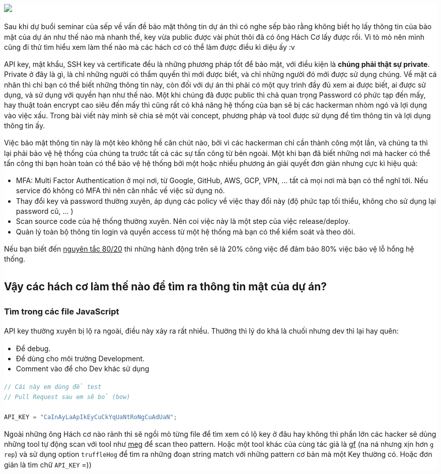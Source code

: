 ![](https://images.viblo.asia/baa33847-0125-496b-a8b9-61206e1744f5.jpg)

Sau khi dự buổi seminar của sếp về vấn đề bảo mật thông tin dự án thì có nghe sếp bảo rằng không biết họ lấy thông tin của bảo mật của dự án như thế nào mà nhanh thế, key vừa public được vài phút thôi đã có ông Hách Cơ lấy được rồi. Vì tò mò nên mình cũng đi thử tìm hiểu xem làm thế nào mà các hách cơ có thể làm được điều kì diệu ấy :v 

API key, mật khẩu, SSH key và certificate đều là những phương pháp tốt để bảo mật, với điều kiện là **chúng phải thật sự private**. Private ở đây là gì, là chỉ những người có thẩm quyền thì mới được biết, và chỉ những người đó mới được sử dụng chúng. Về mặt cá nhân thì chỉ bạn có thể biết những thông tin này, còn đối với dự án thì phải có một quy trình đầy đủ xem ai được biết, ai được sử dụng, và sử dụng với quyền hạn như thế nào. Một khi chúng đã được public thì chả quan trọng Password có phức tạp đến mấy, hay thuật toán encrypt cao siêu đến mấy thì cũng rất có khả năng hệ thống của bạn sẽ bị các hackerman nhòm ngó và lợi dụng vào việc xấu.  Trong bài viết này mình sẽ chia sẻ một vài concept, phương pháp và tool được sử dụng để tìm thông tin và lợi dụng thông tin ấy.

Việc bảo mật thông tin này là một kèo không hề cân chút nào, bởi vì các hackerman chỉ cần thành công một lần, và chúng ta thì lại phải bảo vệ hệ thống của chúng ta trước tất cả các sự tấn công từ bên ngoài. Một khi bạn đã biết những nơi mà hacker có thể tấn công thì bạn hoàn toàn có thể bảo vệ hệ thống bởi một hoặc nhiều phương án giải quyết đơn giản nhưng cực kì hiệu quả:

- MFA: Multi Factor Authentication ở mọi nơi, từ Google, GitHub, AWS, GCP, VPN, ... tất cả mọi nơi mà bạn có thể nghĩ tới. Nếu service đó không có MFA thì nên cân nhắc về việc sử dụng nó. 
- Thay đổi key và password thường xuyên, áp dụng các policy về việc thay đổi này (độ phức tạp tối thiểu, không cho sử dụng lại password cũ, ... )
- Scan source code của hệ thống thường xuyên. Nên coi việc này là một step của việc release/deploy.
- Quản lý toàn bộ thông tin login và quyền access từ một hệ thống mà bạn có thể kiểm soát và theo dõi.

Nếu bạn biết đến [nguyên tắc 80/20](https://en.wikipedia.org/wiki/Pareto_principle) thì những hành động trên sẽ là 20% công việc để đảm bảo 80% việc bảo vệ lỗ hổng hệ thống. 

## Vậy các hách cơ làm thế nào để tìm ra thông tin mật của dự án?

### Tìm trong các file JavaScript

API key thường xuyên bị lộ ra ngoài, điều này xảy ra rất nhiều. Thường thì lý do khá là chuối nhưng dev thì lại hay quên:
- Để debug.
- Để dùng cho môi trường Development.
- Comment vào để cho Dev khác sử dụng

```javascript
// Cái này em dùng để test
// Pull Request sau em sẽ bỏ (bow)

API_KEY = "CaInAyLaApIkEyCuCkYqUaNtRoNgCuAdUaN";
```

Ngoài những ông Hách cơ nào rảnh thì sẽ ngồi mò từng file để tìm xem có lộ key ở đâu hay không thì phần lớn các hacker sẽ dùng những tool tự động scan với tool như [meg](https://github.com/tomnomnom/meg) để scan theo pattern. Hoặc một tool khác của cùng tác giả là [gf](https://github.com/tomnomnom/gf) (na ná nhưng xịn hơn `grep`) và sử dụng option `truffleHog` để tìm ra những đoạn string match với những pattern cơ bản mà một Key thường có. Hoặc đơn giản là tìm chữ `API_KEY` =))
